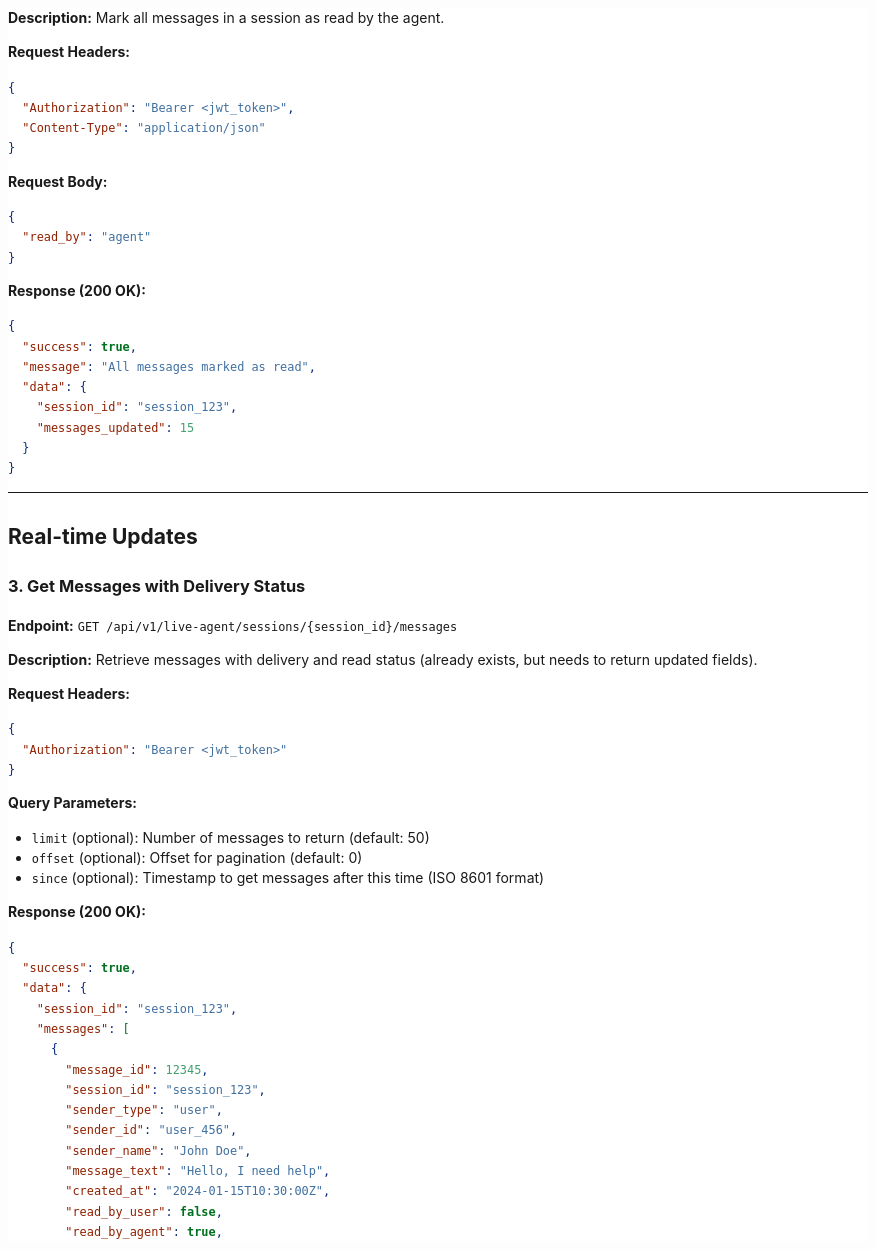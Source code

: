 **Description:** Mark all messages in a session as read by the agent.

**Request Headers:**
```json
{
  "Authorization": "Bearer <jwt_token>",
  "Content-Type": "application/json"
}
```

**Request Body:**
```json
{
  "read_by": "agent"
}
```

**Response (200 OK):**
```json
{
  "success": true,
  "message": "All messages marked as read",
  "data": {
    "session_id": "session_123",
    "messages_updated": 15
  }
}
```

---

## Real-time Updates

### 3. Get Messages with Delivery Status
**Endpoint:** `GET /api/v1/live-agent/sessions/{session_id}/messages`

**Description:** Retrieve messages with delivery and read status (already exists, but needs to return updated fields).

**Request Headers:**
```json
{
  "Authorization": "Bearer <jwt_token>"
}
```

**Query Parameters:**
- `limit` (optional): Number of messages to return (default: 50)
- `offset` (optional): Offset for pagination (default: 0)
- `since` (optional): Timestamp to get messages after this time (ISO 8601 format)

**Response (200 OK):**
```json
{
  "success": true,
  "data": {
    "session_id": "session_123",
    "messages": [
      {
        "message_id": 12345,
        "session_id": "session_123",
        "sender_type": "user",
        "sender_id": "user_456",
        "sender_name": "John Doe",
        "message_text": "Hello, I need help",
        "created_at": "2024-01-15T10:30:00Z",
        "read_by_user": false,
        "read_by_agent": true,
```